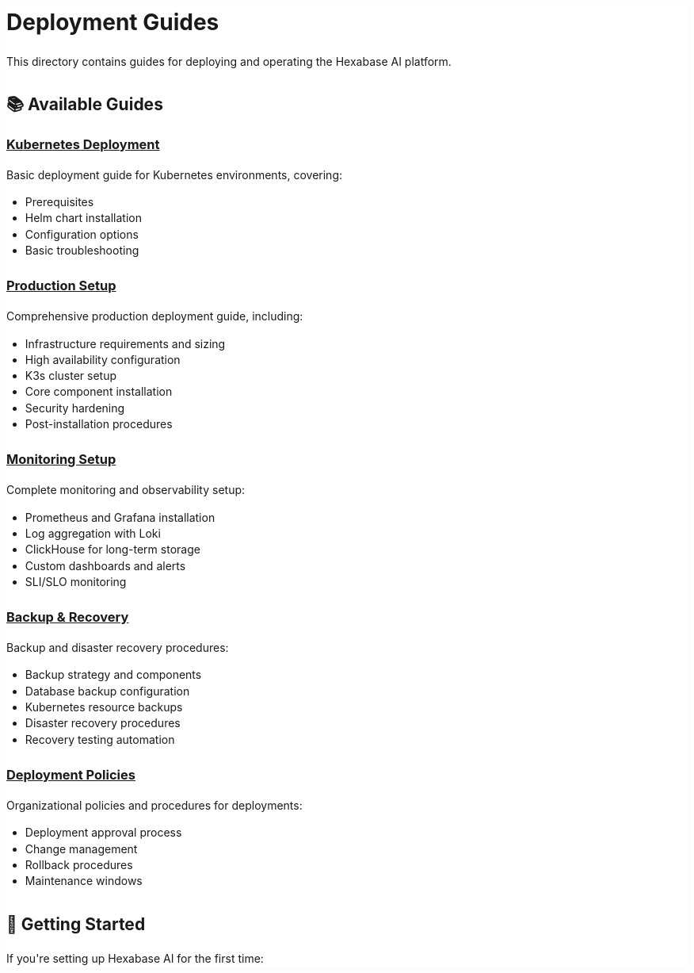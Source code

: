 # Deployment Guides

This directory contains guides for deploying and operating the Hexabase AI platform.

## 📚 Available Guides

### [Kubernetes Deployment](./kubernetes-deployment.md)
Basic deployment guide for Kubernetes environments, covering:
- Prerequisites
- Helm chart installation
- Configuration options
- Basic troubleshooting

### [Production Setup](./production-setup.md)
Comprehensive production deployment guide, including:
- Infrastructure requirements and sizing
- High availability configuration
- K3s cluster setup
- Core component installation
- Security hardening
- Post-installation procedures

### [Monitoring Setup](./monitoring-setup.md)
Complete monitoring and observability setup:
- Prometheus and Grafana installation
- Log aggregation with Loki
- ClickHouse for long-term storage
- Custom dashboards and alerts
- SLI/SLO monitoring

### [Backup & Recovery](./backup-recovery.md)
Backup and disaster recovery procedures:
- Backup strategy and components
- Database backup configuration
- Kubernetes resource backups
- Disaster recovery procedures
- Recovery testing automation

### [Deployment Policies](./deployment-policies.md)
Organizational policies and procedures for deployments:
- Deployment approval process
- Change management
- Rollback procedures
- Maintenance windows

## 🚀 Getting Started

If you're setting up Hexabase AI for the first time:
